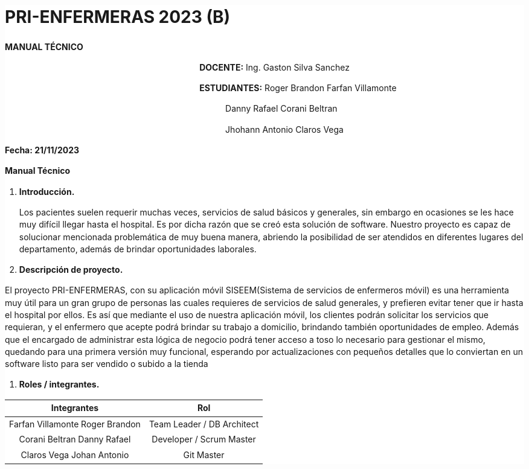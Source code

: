 # PRI-ENFERMERAS 2023 (B)





	

     
**MANUAL TÉCNICO**





                                        





`                                             `**DOCENTE:**  	        Ing. Gaston Silva Sanchez

`                                             `**ESTUDIANTES:**      Roger Brandon Farfan Villamonte

`		                                            `Danny Rafael Corani Beltran

`		                                            `Jhohann Antonio Claros Vega



**Fecha: 21/11/2023**





**Manual Técnico**

1. **Introducción.**

   Los pacientes suelen requerir muchas veces, servicios de salud básicos y generales, sin embargo en ocasiones se les hace muy difícil llegar hasta el hospital. Es por dicha razón que se creó esta solución de software. Nuestro proyecto es capaz de solucionar mencionada problemática de muy buena manera, abriendo la posibilidad de ser atendidos en diferentes lugares del departamento, además de brindar oportunidades laborales.

1. **Descripción de proyecto.**

El proyecto PRI-ENFERMERAS, con su aplicación móvil SISEEM(Sistema de servicios de enfermeros móvil) es una herramienta muy útil para  un gran grupo de personas las cuales requieres de servicios de salud generales, y prefieren evitar tener que ir hasta el hospital por ellos. Es así que mediante el uso de nuestra aplicación móvil, los clientes podrán solicitar los servicios que requieran, y el enfermero que acepte podrá brindar su trabajo a domicilio, brindando también oportunidades de empleo. Además que el encargado de administrar esta lógica de negocio podrá tener acceso a toso lo necesario para gestionar el mismo, quedando para una primera versión muy funcional, esperando por actualizaciones con pequeños detalles que lo conviertan en un software listo para ser vendido o subido a la tienda

1. **Roles / integrantes.**

|**Integrantes**|Rol|
| :-: | :-: |
|Farfan Villamonte Roger Brandon|Team Leader / DB Architect|
|Corani Beltran Danny Rafael|Developer / Scrum Master  |
|Claros Vega Johan Antonio|Git Master|
